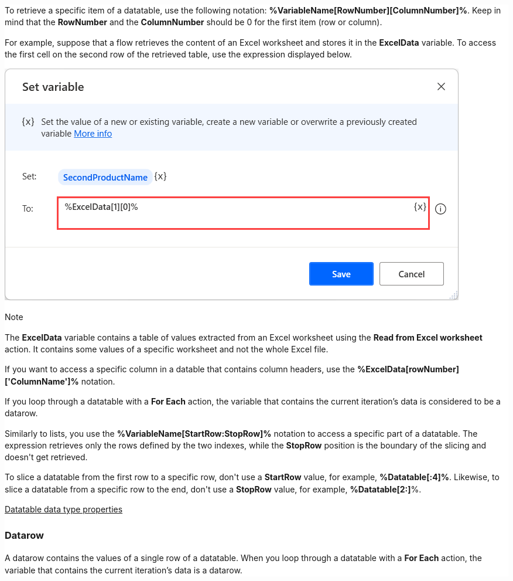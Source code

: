 To retrieve a specific item of a datatable, use the following notation: **%VariableName\[RowNumber\]\[ColumnNumber\]%**. Keep in mind that the **RowNumber** and the **ColumnNumber** should be 0 for the first item (row or column).

For example, suppose that a flow retrieves the content of an Excel worksheet and stores it in the **ExcelData** variable. To access the first cell on the second row of the retrieved table, use the expression displayed below. 

![Screenshot of an expression that accesses the first row's second cell of a read Excel file.](media\data-tables\data-table-row-item.png)

> [!NOTE]
> The **ExcelData** variable contains a table of values extracted from an Excel worksheet using the **Read from Excel worksheet** action. It contains some values of a specific worksheet and not the whole Excel file.

If you want to access a specific column in a datable that contains column headers, use the **%ExcelData[rowNumber]['ColumnName']%** notation.

If you loop through a datatable with a **For Each** action, the variable that contains the current iteration’s data is considered to be a datarow. 

Similarly to lists, you use the **%VariableName[StartRow:StopRow]%** notation to access a specific part of a datatable. The expression retrieves only the rows defined by the two indexes, while the **StopRow** position is the boundary of the slicing and doesn't get retrieved.

To slice a datatable from the first row to a specific row, don't use a **StartRow** value, for example, **%Datatable[:4]%**. Likewise, to slice a datatable from a specific row to the end, don't use a **StopRow** value, for example, **%Datatable[2:]**%. 

[Datatable data type properties](datatype-properties.md#datatables) 

### Datarow

A datarow contains the values of a single row of a datatable. When you loop through a datatable with a **For Each** action, the variable that contains the current iteration’s data is a datarow. 

